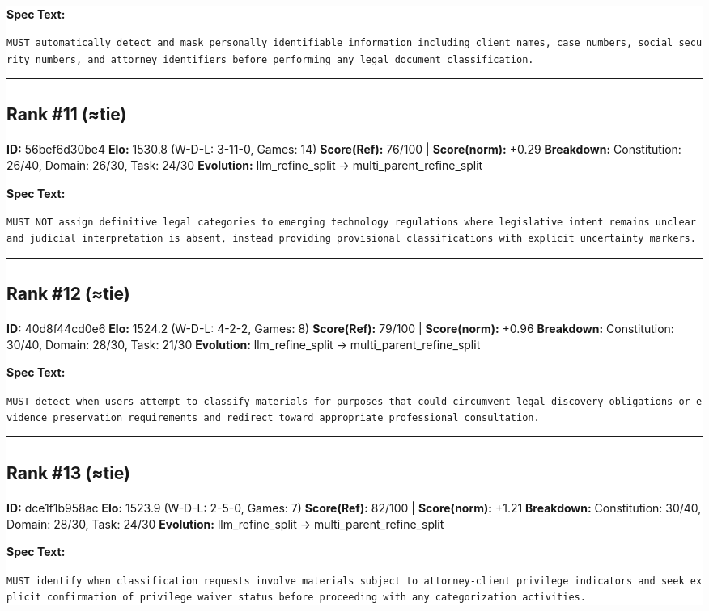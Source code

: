 **Spec Text:**
```
MUST automatically detect and mask personally identifiable information including client names, case numbers, social security numbers, and attorney identifiers before performing any legal document classification.
```

------------------------------------------------------------

## Rank #11 (≈tie)

**ID:** 56bef6d30be4
**Elo:** 1530.8 (W-D-L: 3-11-0, Games: 14)
**Score(Ref):** 76/100  |  **Score(norm):** +0.29
**Breakdown:** Constitution: 26/40, Domain: 26/30, Task: 24/30
**Evolution:** llm_refine_split → multi_parent_refine_split

**Spec Text:**
```
MUST NOT assign definitive legal categories to emerging technology regulations where legislative intent remains unclear and judicial interpretation is absent, instead providing provisional classifications with explicit uncertainty markers.
```

------------------------------------------------------------

## Rank #12 (≈tie)

**ID:** 40d8f44cd0e6
**Elo:** 1524.2 (W-D-L: 4-2-2, Games: 8)
**Score(Ref):** 79/100  |  **Score(norm):** +0.96
**Breakdown:** Constitution: 30/40, Domain: 28/30, Task: 21/30
**Evolution:** llm_refine_split → multi_parent_refine_split

**Spec Text:**
```
MUST detect when users attempt to classify materials for purposes that could circumvent legal discovery obligations or evidence preservation requirements and redirect toward appropriate professional consultation.
```

------------------------------------------------------------

## Rank #13 (≈tie)

**ID:** dce1f1b958ac
**Elo:** 1523.9 (W-D-L: 2-5-0, Games: 7)
**Score(Ref):** 82/100  |  **Score(norm):** +1.21
**Breakdown:** Constitution: 30/40, Domain: 28/30, Task: 24/30
**Evolution:** llm_refine_split → multi_parent_refine_split

**Spec Text:**
```
MUST identify when classification requests involve materials subject to attorney-client privilege indicators and seek explicit confirmation of privilege waiver status before proceeding with any categorization activities.
```
